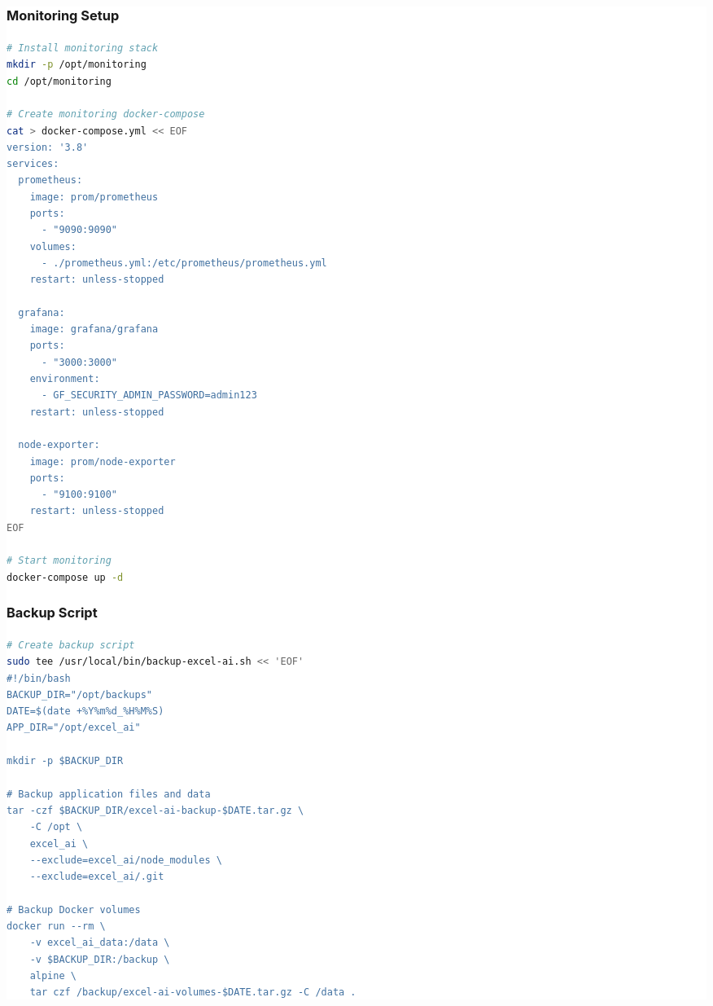 ### Monitoring Setup

```bash
# Install monitoring stack
mkdir -p /opt/monitoring
cd /opt/monitoring

# Create monitoring docker-compose
cat > docker-compose.yml << EOF
version: '3.8'
services:
  prometheus:
    image: prom/prometheus
    ports:
      - "9090:9090"
    volumes:
      - ./prometheus.yml:/etc/prometheus/prometheus.yml
    restart: unless-stopped

  grafana:
    image: grafana/grafana
    ports:
      - "3000:3000"
    environment:
      - GF_SECURITY_ADMIN_PASSWORD=admin123
    restart: unless-stopped

  node-exporter:
    image: prom/node-exporter
    ports:
      - "9100:9100"
    restart: unless-stopped
EOF

# Start monitoring
docker-compose up -d
```

### Backup Script

```bash
# Create backup script
sudo tee /usr/local/bin/backup-excel-ai.sh << 'EOF'
#!/bin/bash
BACKUP_DIR="/opt/backups"
DATE=$(date +%Y%m%d_%H%M%S)
APP_DIR="/opt/excel_ai"

mkdir -p $BACKUP_DIR

# Backup application files and data
tar -czf $BACKUP_DIR/excel-ai-backup-$DATE.tar.gz \
    -C /opt \
    excel_ai \
    --exclude=excel_ai/node_modules \
    --exclude=excel_ai/.git

# Backup Docker volumes
docker run --rm \
    -v excel_ai_data:/data \
    -v $BACKUP_DIR:/backup \
    alpine \
    tar czf /backup/excel-ai-volumes-$DATE.tar.gz -C /data .

```